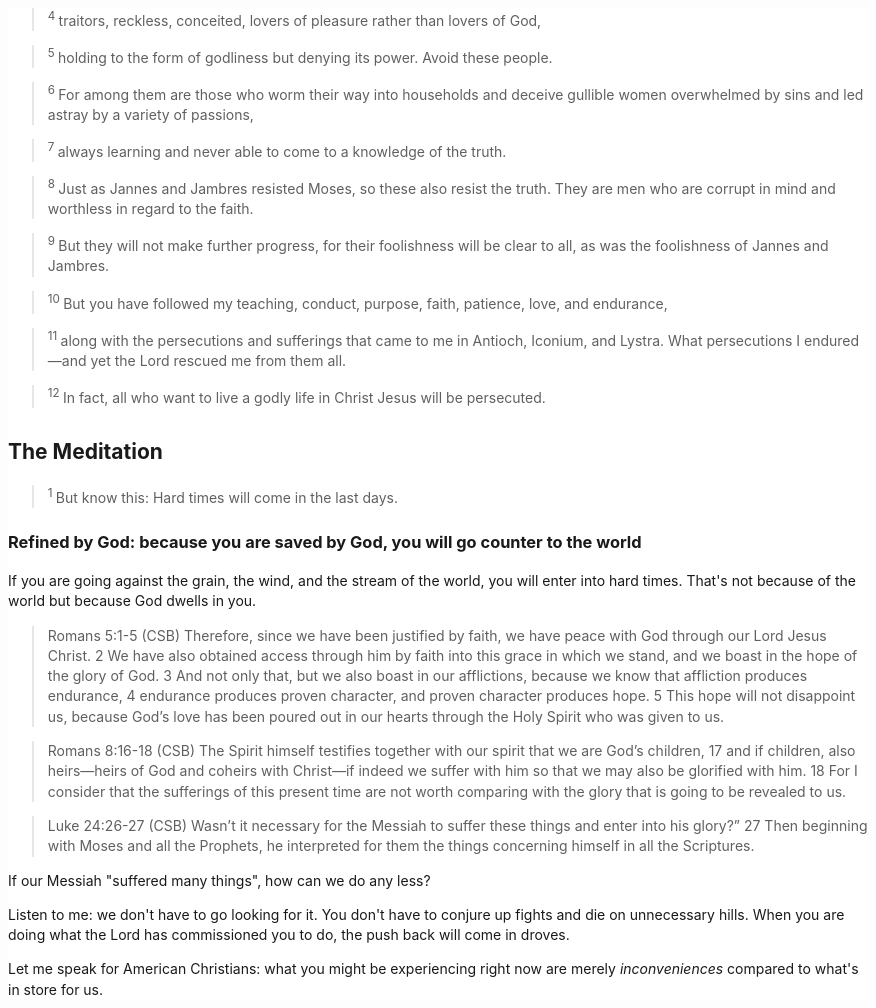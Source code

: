 ><sup> 4 </sup> traitors, reckless, conceited, lovers of pleasure rather than lovers of God, 

><sup> 5 </sup> holding to the form of godliness but denying its power. Avoid these people. 

><sup> 6 </sup> For among them are those who worm their way into households and deceive gullible women overwhelmed by sins and led astray by a variety of passions, 

><sup> 7 </sup> always learning and never able to come to a knowledge of the truth. 

><sup> 8 </sup> Just as Jannes and Jambres resisted Moses, so these also resist the truth. They are men who are corrupt in mind and worthless in regard to the faith. 

><sup> 9 </sup> But they will not make further progress, for their foolishness will be clear to all, as was the foolishness of Jannes and Jambres. 

><sup> 10 </sup> But you have followed my teaching, conduct, purpose, faith, patience, love, and endurance, 

><sup> 11 </sup> along with the persecutions and sufferings that came to me in Antioch, Iconium, and Lystra. What persecutions I endured—and yet the Lord rescued me from them all. 

><sup> 12 </sup> In fact, all who want to live a godly life in Christ Jesus will be persecuted. 

## The Meditation

><sup> 1 </sup> But know this: Hard times will come in the last days. 

### Refined by God: because you are saved by God, you will go counter to the world

If you are going against the grain, the wind, and the stream of the world, you will enter into hard times. That's not because of the world but because God dwells in you.

>Romans 5:1-5 (CSB) Therefore, since we have been justified by faith, we have peace with God through our Lord Jesus Christ. 2 We have also obtained access through him by faith into this grace in which we stand, and we boast in the hope of the glory of God. 3 And not only that, but we also boast in our afflictions, because we know that affliction produces endurance, 4 endurance produces proven character, and proven character produces hope. 5 This hope will not disappoint us, because God’s love has been poured out in our hearts through the Holy Spirit who was given to us.

>Romans 8:16-18 (CSB) The Spirit himself testifies together with our spirit that we are God’s children, 17 and if children, also heirs—heirs of God and coheirs with Christ—if indeed we suffer with him so that we may also be glorified with him. 18 For I consider that the sufferings of this present time are not worth comparing with the glory that is going to be revealed to us.

>Luke 24:26-27 (CSB) Wasn’t it necessary for the Messiah to suffer these things and enter into his glory?” 27 Then beginning with Moses and all the Prophets, he interpreted for them the things concerning himself in all the Scriptures.

If our Messiah "suffered many things", how can we do any less?

Listen to me: we don't have to go looking for it. You don't have to conjure up fights and die on unnecessary hills. When you are doing what the Lord has commissioned you to do, the push back will come in droves.

Let me speak for American Christians: what you might be experiencing right now are merely *inconveniences* compared to what's in store for us.
